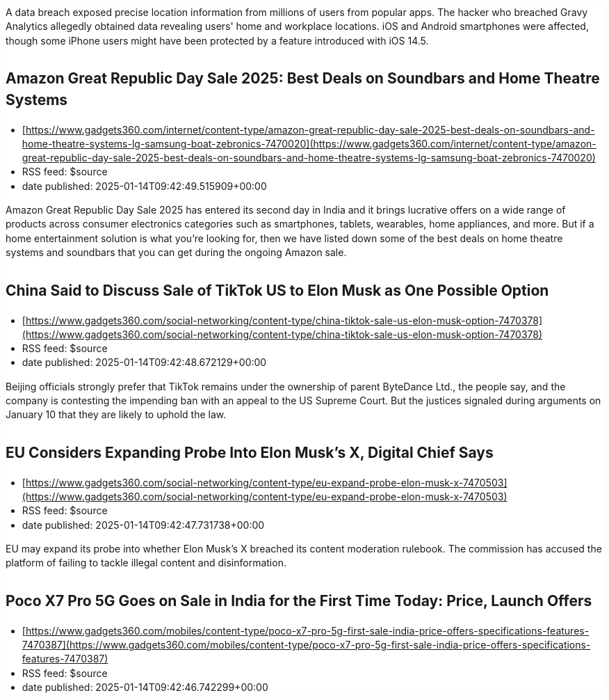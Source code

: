 A data breach exposed precise location information from millions of users from popular apps. The hacker who breached Gravy Analytics allegedly obtained data revealing users' home and workplace locations. iOS and Android smartphones were affected, though some iPhone users might have been protected by a feature introduced with iOS 14.5.

## Amazon Great Republic Day Sale 2025: Best Deals on Soundbars and Home Theatre Systems
 - [https://www.gadgets360.com/internet/content-type/amazon-great-republic-day-sale-2025-best-deals-on-soundbars-and-home-theatre-systems-lg-samsung-boat-zebronics-7470020](https://www.gadgets360.com/internet/content-type/amazon-great-republic-day-sale-2025-best-deals-on-soundbars-and-home-theatre-systems-lg-samsung-boat-zebronics-7470020)
 - RSS feed: $source
 - date published: 2025-01-14T09:42:49.515909+00:00

Amazon Great Republic Day Sale 2025 has entered its second day in India and it brings lucrative offers on a wide range of products across consumer electronics categories such as smartphones, tablets, wearables, home appliances, and more. But if a home entertainment solution is what you’re looking for, then we have listed down some of the best deals on home theatre systems and soundbars that you can get during the ongoing Amazon sale.

## China Said to Discuss Sale of TikTok US to Elon Musk as One Possible Option
 - [https://www.gadgets360.com/social-networking/content-type/china-tiktok-sale-us-elon-musk-option-7470378](https://www.gadgets360.com/social-networking/content-type/china-tiktok-sale-us-elon-musk-option-7470378)
 - RSS feed: $source
 - date published: 2025-01-14T09:42:48.672129+00:00

Beijing officials strongly prefer that TikTok remains under the ownership of parent ByteDance Ltd., the people say, and the company is contesting the impending ban with an appeal to the US Supreme Court. But the justices signaled during arguments on January 10 that they are likely to uphold the law.

## EU Considers Expanding Probe Into Elon Musk’s X, Digital Chief Says
 - [https://www.gadgets360.com/social-networking/content-type/eu-expand-probe-elon-musk-x-7470503](https://www.gadgets360.com/social-networking/content-type/eu-expand-probe-elon-musk-x-7470503)
 - RSS feed: $source
 - date published: 2025-01-14T09:42:47.731738+00:00

EU may expand its probe into whether Elon Musk’s X breached its content moderation rulebook. The commission has accused the platform of failing to tackle illegal content and disinformation.

## Poco X7 Pro 5G Goes on Sale in India for the First Time Today: Price, Launch Offers
 - [https://www.gadgets360.com/mobiles/content-type/poco-x7-pro-5g-first-sale-india-price-offers-specifications-features-7470387](https://www.gadgets360.com/mobiles/content-type/poco-x7-pro-5g-first-sale-india-price-offers-specifications-features-7470387)
 - RSS feed: $source
 - date published: 2025-01-14T09:42:46.742299+00:00
